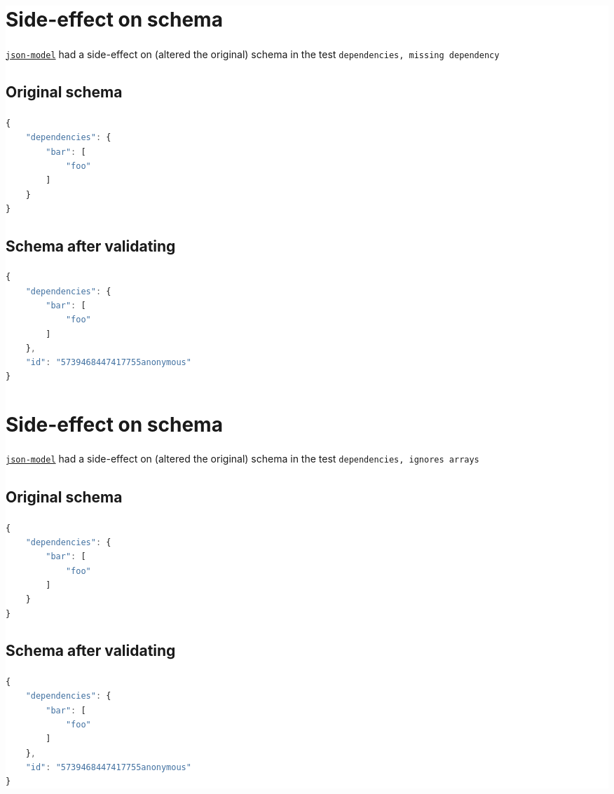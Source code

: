 # Side-effect on schema
[`json-model`](https://github.com/geraintluff/json-model) had a side-effect on (altered the original) schema in the test `dependencies, missing dependency`
## Original schema
```js
{
	"dependencies": {
		"bar": [
			"foo"
		]
	}
}
```
## Schema after validating
```js
{
	"dependencies": {
		"bar": [
			"foo"
		]
	},
	"id": "5739468447417755anonymous"
}
```

# Side-effect on schema
[`json-model`](https://github.com/geraintluff/json-model) had a side-effect on (altered the original) schema in the test `dependencies, ignores arrays`
## Original schema
```js
{
	"dependencies": {
		"bar": [
			"foo"
		]
	}
}
```
## Schema after validating
```js
{
	"dependencies": {
		"bar": [
			"foo"
		]
	},
	"id": "5739468447417755anonymous"
}
```
